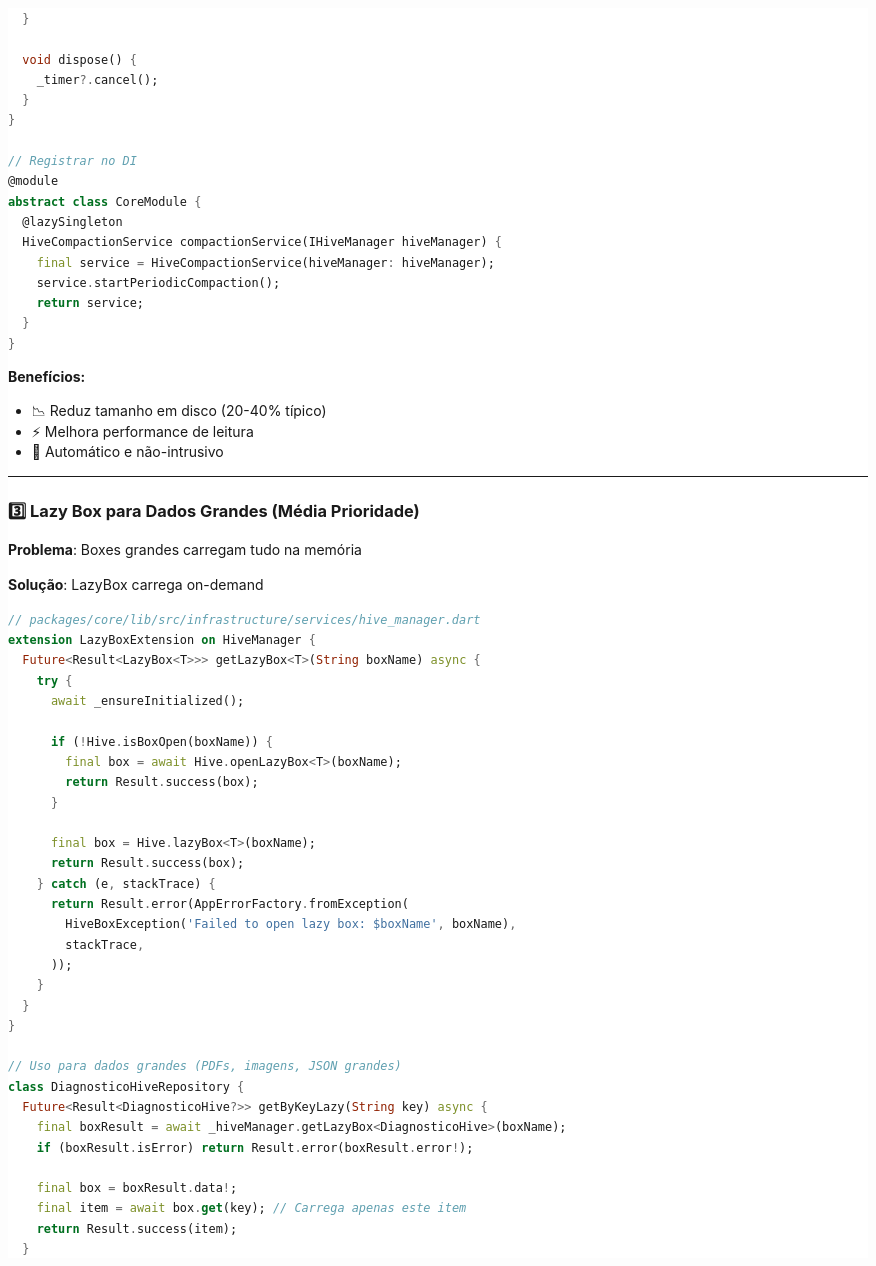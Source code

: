 ```dart
  }
  
  void dispose() {
    _timer?.cancel();
  }
}

// Registrar no DI
@module
abstract class CoreModule {
  @lazySingleton
  HiveCompactionService compactionService(IHiveManager hiveManager) {
    final service = HiveCompactionService(hiveManager: hiveManager);
    service.startPeriodicCompaction();
    return service;
  }
}
```

**Benefícios:**
- 📉 Reduz tamanho em disco (20-40% típico)
- ⚡ Melhora performance de leitura
- 🔄 Automático e não-intrusivo

---

### 3️⃣ Lazy Box para Dados Grandes (Média Prioridade)

**Problema**: Boxes grandes carregam tudo na memória

**Solução**: LazyBox carrega on-demand

```dart
// packages/core/lib/src/infrastructure/services/hive_manager.dart
extension LazyBoxExtension on HiveManager {
  Future<Result<LazyBox<T>>> getLazyBox<T>(String boxName) async {
    try {
      await _ensureInitialized();
      
      if (!Hive.isBoxOpen(boxName)) {
        final box = await Hive.openLazyBox<T>(boxName);
        return Result.success(box);
      }
      
      final box = Hive.lazyBox<T>(boxName);
      return Result.success(box);
    } catch (e, stackTrace) {
      return Result.error(AppErrorFactory.fromException(
        HiveBoxException('Failed to open lazy box: $boxName', boxName),
        stackTrace,
      ));
    }
  }
}

// Uso para dados grandes (PDFs, imagens, JSON grandes)
class DiagnosticoHiveRepository {
  Future<Result<DiagnosticoHive?>> getByKeyLazy(String key) async {
    final boxResult = await _hiveManager.getLazyBox<DiagnosticoHive>(boxName);
    if (boxResult.isError) return Result.error(boxResult.error!);
    
    final box = boxResult.data!;
    final item = await box.get(key); // Carrega apenas este item
    return Result.success(item);
  }
```